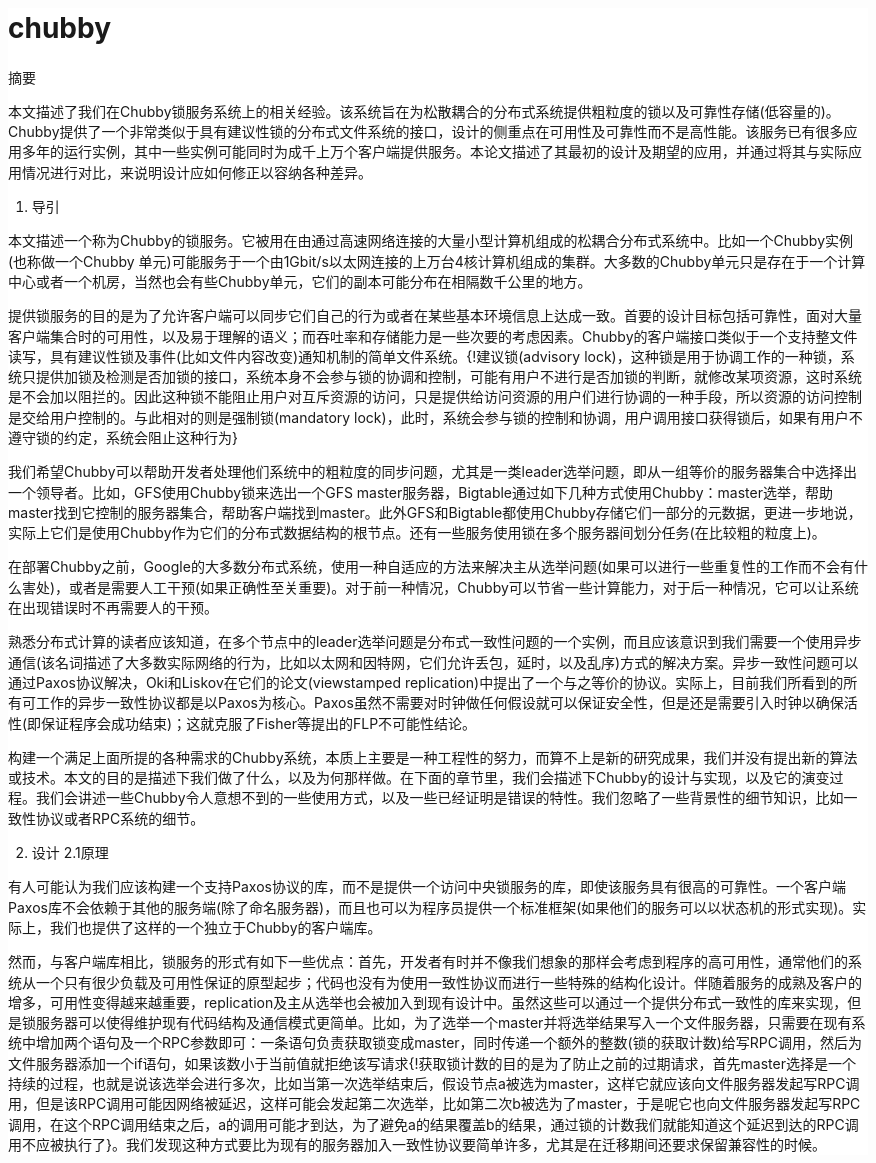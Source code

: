 # chubby

摘要

本文描述了我们在Chubby锁服务系统上的相关经验。该系统旨在为松散耦合的分布式系统提供粗粒度的锁以及可靠性存储(低容量的)。Chubby提供了一个非常类似于具有建议性锁的分布式文件系统的接口，设计的侧重点在可用性及可靠性而不是高性能。该服务已有很多应用多年的运行实例，其中一些实例可能同时为成千上万个客户端提供服务。本论文描述了其最初的设计及期望的应用，并通过将其与实际应用情况进行对比，来说明设计应如何修正以容纳各种差异。


1. 导引

本文描述一个称为Chubby的锁服务。它被用在由通过高速网络连接的大量小型计算机组成的松耦合分布式系统中。比如一个Chubby实例(也称做一个Chubby 单元)可能服务于一个由1Gbit/s以太网连接的上万台4核计算机组成的集群。大多数的Chubby单元只是存在于一个计算中心或者一个机房，当然也会有些Chubby单元，它们的副本可能分布在相隔数千公里的地方。

 

提供锁服务的目的是为了允许客户端可以同步它们自己的行为或者在某些基本环境信息上达成一致。首要的设计目标包括可靠性，面对大量客户端集合时的可用性，以及易于理解的语义；而吞吐率和存储能力是一些次要的考虑因素。Chubby的客户端接口类似于一个支持整文件读写，具有建议性锁及事件(比如文件内容改变)通知机制的简单文件系统。{!建议锁(advisory lock)，这种锁是用于协调工作的一种锁，系统只提供加锁及检测是否加锁的接口，系统本身不会参与锁的协调和控制，可能有用户不进行是否加锁的判断，就修改某项资源，这时系统是不会加以阻拦的。因此这种锁不能阻止用户对互斥资源的访问，只是提供给访问资源的用户们进行协调的一种手段，所以资源的访问控制是交给用户控制的。与此相对的则是强制锁(mandatory lock)，此时，系统会参与锁的控制和协调，用户调用接口获得锁后，如果有用户不遵守锁的约定，系统会阻止这种行为}

 

我们希望Chubby可以帮助开发者处理他们系统中的粗粒度的同步问题，尤其是一类leader选举问题，即从一组等价的服务器集合中选择出一个领导者。比如，GFS使用Chubby锁来选出一个GFS master服务器，Bigtable通过如下几种方式使用Chubby：master选举，帮助master找到它控制的服务器集合，帮助客户端找到master。此外GFS和Bigtable都使用Chubby存储它们一部分的元数据，更进一步地说，实际上它们是使用Chubby作为它们的分布式数据结构的根节点。还有一些服务使用锁在多个服务器间划分任务(在比较粗的粒度上)。

 

在部署Chubby之前，Google的大多数分布式系统，使用一种自适应的方法来解决主从选举问题(如果可以进行一些重复性的工作而不会有什么害处)，或者是需要人工干预(如果正确性至关重要)。对于前一种情况，Chubby可以节省一些计算能力，对于后一种情况，它可以让系统在出现错误时不再需要人的干预。

 

熟悉分布式计算的读者应该知道，在多个节点中的leader选举问题是分布式一致性问题的一个实例，而且应该意识到我们需要一个使用异步通信(该名词描述了大多数实际网络的行为，比如以太网和因特网，它们允许丢包，延时，以及乱序)方式的解决方案。异步一致性问题可以通过Paxos协议解决，Oki和Liskov在它们的论文(viewstamped replication)中提出了一个与之等价的协议。实际上，目前我们所看到的所有可工作的异步一致性协议都是以Paxos为核心。Paxos虽然不需要对时钟做任何假设就可以保证安全性，但是还是需要引入时钟以确保活性(即保证程序会成功结束)；这就克服了Fisher等提出的FLP不可能性结论。

 

构建一个满足上面所提的各种需求的Chubby系统，本质上主要是一种工程性的努力，而算不上是新的研究成果，我们并没有提出新的算法或技术。本文的目的是描述下我们做了什么，以及为何那样做。在下面的章节里，我们会描述下Chubby的设计与实现，以及它的演变过程。我们会讲述一些Chubby令人意想不到的一些使用方式，以及一些已经证明是错误的特性。我们忽略了一些背景性的细节知识，比如一致性协议或者RPC系统的细节。


2. 设计
2.1原理

有人可能认为我们应该构建一个支持Paxos协议的库，而不是提供一个访问中央锁服务的库，即使该服务具有很高的可靠性。一个客户端Paxos库不会依赖于其他的服务端(除了命名服务器)，而且也可以为程序员提供一个标准框架(如果他们的服务可以以状态机的形式实现)。实际上，我们也提供了这样的一个独立于Chubby的客户端库。

 

然而，与客户端库相比，锁服务的形式有如下一些优点：首先，开发者有时并不像我们想象的那样会考虑到程序的高可用性，通常他们的系统从一个只有很少负载及可用性保证的原型起步；代码也没有为使用一致性协议而进行一些特殊的结构化设计。伴随着服务的成熟及客户的增多，可用性变得越来越重要，replication及主从选举也会被加入到现有设计中。虽然这些可以通过一个提供分布式一致性的库来实现，但是锁服务器可以使得维护现有代码结构及通信模式更简单。比如，为了选举一个master并将选举结果写入一个文件服务器，只需要在现有系统中增加两个语句及一个RPC参数即可：一条语句负责获取锁变成master，同时传递一个额外的整数(锁的获取计数)给写RPC调用，然后为文件服务器添加一个if语句，如果该数小于当前值就拒绝该写请求{!获取锁计数的目的是为了防止之前的过期请求，首先master选择是一个持续的过程，也就是说该选举会进行多次，比如当第一次选举结束后，假设节点a被选为master，这样它就应该向文件服务器发起写RPC调用，但是该RPC调用可能因网络被延迟，这样可能会发起第二次选举，比如第二次b被选为了master，于是呢它也向文件服务器发起写RPC调用，在这个RPC调用结束之后，a的调用可能才到达，为了避免a的结果覆盖b的结果，通过锁的计数我们就能知道这个延迟到达的RPC调用不应被执行了}。我们发现这种方式要比为现有的服务器加入一致性协议要简单许多，尤其是在迁移期间还要求保留兼容性的时候。
